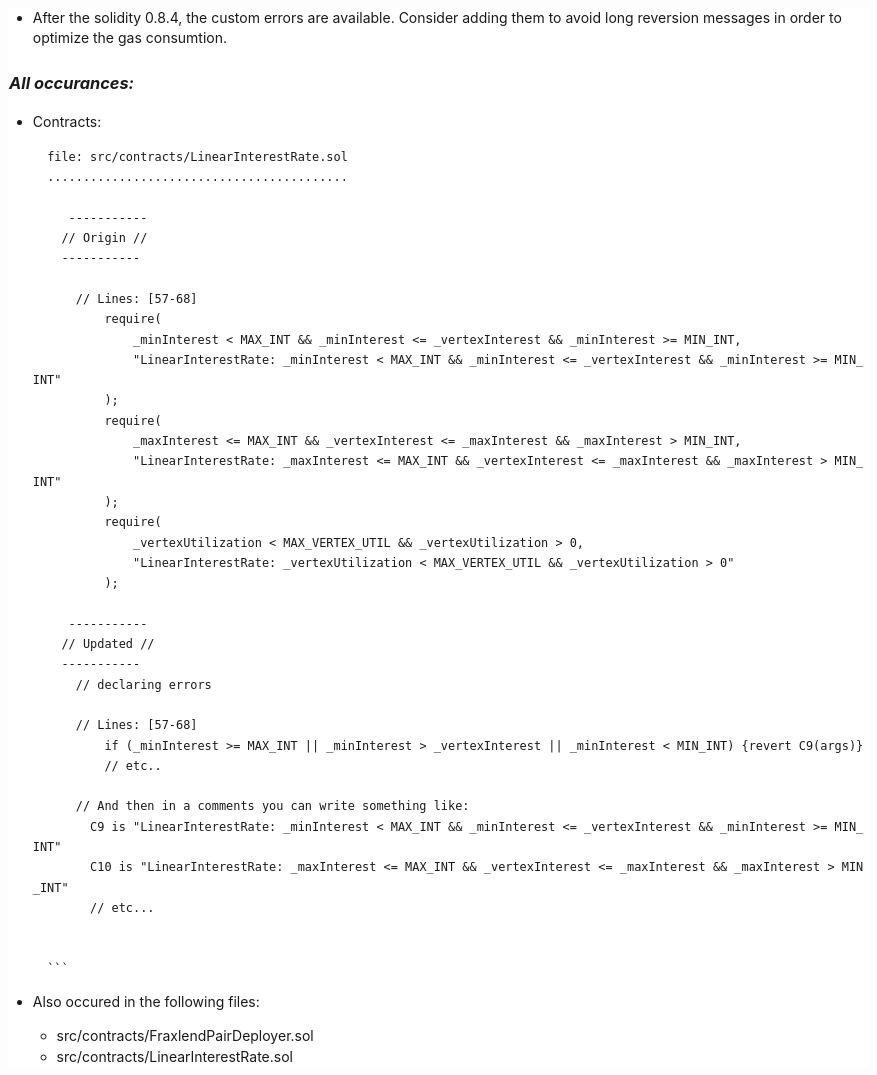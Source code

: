 - After the solidity 0.8.4, the custom errors are available. Consider adding them to avoid long reversion messages in order to optimize the gas consumtion. 
  
### ***All occurances:***

- Contracts:
  
    ```Solidity
      file: src/contracts/LinearInterestRate.sol 
      ..........................................

         -----------
        // Origin //
        -----------
      
          // Lines: [57-68]
              require(
                  _minInterest < MAX_INT && _minInterest <= _vertexInterest && _minInterest >= MIN_INT,
                  "LinearInterestRate: _minInterest < MAX_INT && _minInterest <= _vertexInterest && _minInterest >= MIN_INT"
              );
              require(
                  _maxInterest <= MAX_INT && _vertexInterest <= _maxInterest && _maxInterest > MIN_INT,
                  "LinearInterestRate: _maxInterest <= MAX_INT && _vertexInterest <= _maxInterest && _maxInterest > MIN_INT"
              );
              require(
                  _vertexUtilization < MAX_VERTEX_UTIL && _vertexUtilization > 0,
                  "LinearInterestRate: _vertexUtilization < MAX_VERTEX_UTIL && _vertexUtilization > 0"
              );

         -----------
        // Updated //
        -----------
          // declaring errors

          // Lines: [57-68]
              if (_minInterest >= MAX_INT || _minInterest > _vertexInterest || _minInterest < MIN_INT) {revert C9(args)}
              // etc.. 

          // And then in a comments you can write something like:
            C9 is "LinearInterestRate: _minInterest < MAX_INT && _minInterest <= _vertexInterest && _minInterest >= MIN_INT"
            C10 is "LinearInterestRate: _maxInterest <= MAX_INT && _vertexInterest <= _maxInterest && _maxInterest > MIN_INT" 
            // etc...


      ```

- Also occured in the following files: 
  - src/contracts/FraxlendPairDeployer.sol
  - src/contracts/LinearInterestRate.sol
